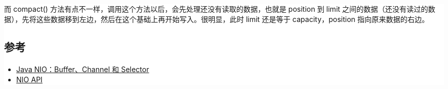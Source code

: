 而 compact() 方法有点不一样，调用这个方法以后，会先处理还没有读取的数据，也就是 position 到 limit 之间的数据（还没有读过的数据），先将这些数据移到左边，然后在这个基础上再开始写入。很明显，此时 limit 还是等于 capacity，position 指向原来数据的右边。

## 参考

- [Java NIO：Buffer、Channel 和 Selector](http://www.importnew.com/28007.html)
- [NIO API](https://docs.oracle.com/javase/10/docs/api/java/nio/package-summary.html)
